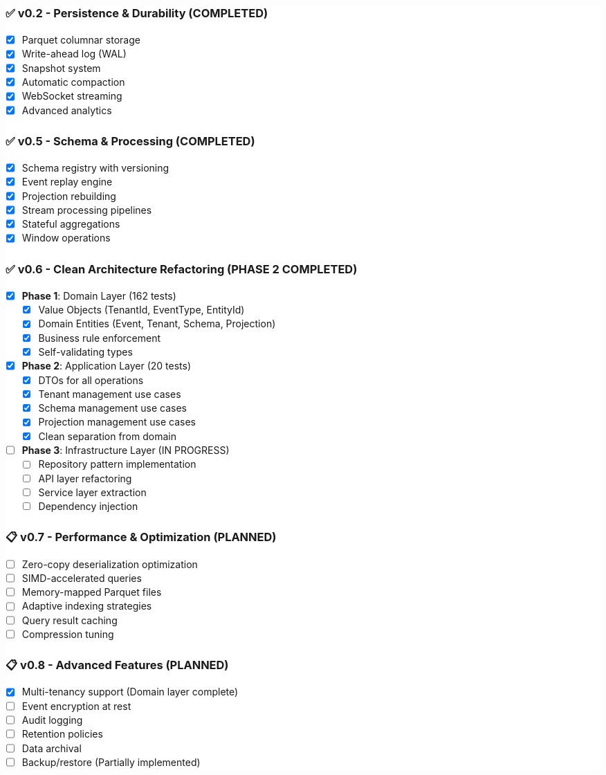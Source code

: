 ### ✅ v0.2 - Persistence & Durability (COMPLETED)
- [x] Parquet columnar storage
- [x] Write-ahead log (WAL)
- [x] Snapshot system
- [x] Automatic compaction
- [x] WebSocket streaming
- [x] Advanced analytics

### ✅ v0.5 - Schema & Processing (COMPLETED)
- [x] Schema registry with versioning
- [x] Event replay engine
- [x] Projection rebuilding
- [x] Stream processing pipelines
- [x] Stateful aggregations
- [x] Window operations

### ✅ v0.6 - Clean Architecture Refactoring (PHASE 2 COMPLETED)
- [x] **Phase 1**: Domain Layer (162 tests)
  - [x] Value Objects (TenantId, EventType, EntityId)
  - [x] Domain Entities (Event, Tenant, Schema, Projection)
  - [x] Business rule enforcement
  - [x] Self-validating types
- [x] **Phase 2**: Application Layer (20 tests)
  - [x] DTOs for all operations
  - [x] Tenant management use cases
  - [x] Schema management use cases
  - [x] Projection management use cases
  - [x] Clean separation from domain
- [ ] **Phase 3**: Infrastructure Layer (IN PROGRESS)
  - [ ] Repository pattern implementation
  - [ ] API layer refactoring
  - [ ] Service layer extraction
  - [ ] Dependency injection

### 📋 v0.7 - Performance & Optimization (PLANNED)
- [ ] Zero-copy deserialization optimization
- [ ] SIMD-accelerated queries
- [ ] Memory-mapped Parquet files
- [ ] Adaptive indexing strategies
- [ ] Query result caching
- [ ] Compression tuning

### 📋 v0.8 - Advanced Features (PLANNED)
- [x] Multi-tenancy support (Domain layer complete)
- [ ] Event encryption at rest
- [ ] Audit logging
- [ ] Retention policies
- [ ] Data archival
- [ ] Backup/restore (Partially implemented)
